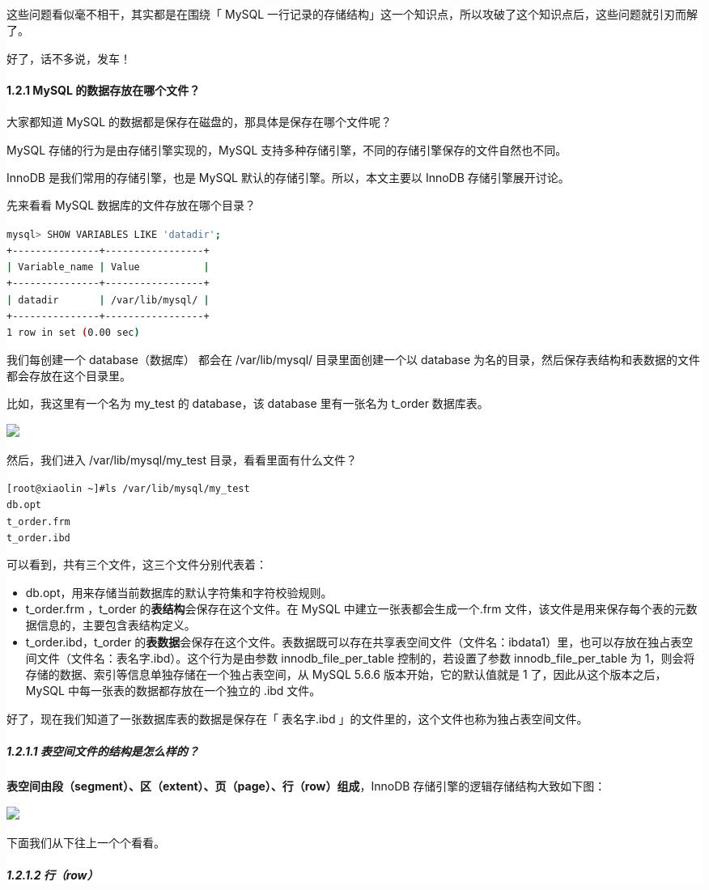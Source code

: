 这些问题看似毫不相干，其实都是在围绕「 MySQL 一行记录的存储结构」这一个知识点，所以攻破了这个知识点后，这些问题就引刃而解了。

好了，话不多说，发车！

#### 1.2.1 MySQL 的数据存放在哪个文件？

大家都知道 MySQL 的数据都是保存在磁盘的，那具体是保存在哪个文件呢？

MySQL 存储的行为是由存储引擎实现的，MySQL 支持多种存储引擎，不同的存储引擎保存的文件自然也不同。

InnoDB 是我们常用的存储引擎，也是 MySQL 默认的存储引擎。所以，本文主要以 InnoDB 存储引擎展开讨论。

先来看看 MySQL 数据库的文件存放在哪个目录？

```bash
mysql> SHOW VARIABLES LIKE 'datadir';
+---------------+-----------------+
| Variable_name | Value           |
+---------------+-----------------+
| datadir       | /var/lib/mysql/ |
+---------------+-----------------+
1 row in set (0.00 sec)
```

我们每创建一个 database（数据库） 都会在 /var/lib/mysql/ 目录里面创建一个以 database 为名的目录，然后保存表结构和表数据的文件都会存放在这个目录里。

比如，我这里有一个名为 my_test 的 database，该 database 里有一张名为 t_order 数据库表。

![](https://cdn.xiaolincoding.com/gh/xiaolincoder/mysql/row_format/database.png)

然后，我们进入 /var/lib/mysql/my_test 目录，看看里面有什么文件？

```bash
[root@xiaolin ~]#ls /var/lib/mysql/my_test
db.opt  
t_order.frm  
t_order.ibd
```

可以看到，共有三个文件，这三个文件分别代表着：

- db.opt，用来存储当前数据库的默认字符集和字符校验规则。
- t_order.frm ，t_order 的**表结构**会保存在这个文件。在 MySQL 中建立一张表都会生成一个.frm 文件，该文件是用来保存每个表的元数据信息的，主要包含表结构定义。
- t_order.ibd，t_order 的**表数据**会保存在这个文件。表数据既可以存在共享表空间文件（文件名：ibdata1）里，也可以存放在独占表空间文件（文件名：表名字.ibd）。这个行为是由参数 innodb_file_per_table 控制的，若设置了参数 innodb_file_per_table 为 1，则会将存储的数据、索引等信息单独存储在一个独占表空间，从 MySQL 5.6.6 版本开始，它的默认值就是 1 了，因此从这个版本之后， MySQL 中每一张表的数据都存放在一个独立的 .ibd 文件。

好了，现在我们知道了一张数据库表的数据是保存在「 表名字.ibd 」的文件里的，这个文件也称为独占表空间文件。

##### 1.2.1.1 表空间文件的结构是怎么样的？

**表空间由段（segment）、区（extent）、页（page）、行（row）组成**，InnoDB 存储引擎的逻辑存储结构大致如下图：

![](https://cdn.xiaolincoding.com/gh/xiaolincoder/mysql/row_format/%E8%A1%A8%E7%A9%BA%E9%97%B4%E7%BB%93%E6%9E%84.drawio.png)

下面我们从下往上一个个看看。

##### 1.2.1.2 行（row）
